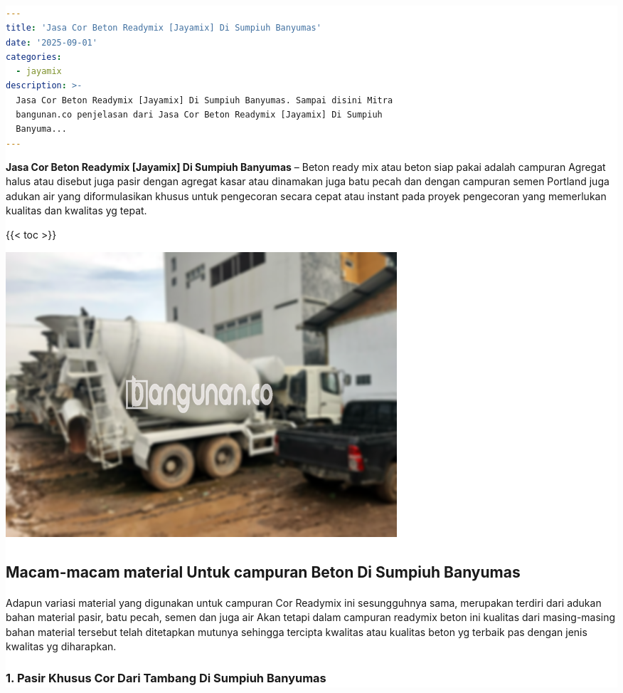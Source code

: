 ```yaml
---
title: 'Jasa Cor Beton Readymix [Jayamix] Di Sumpiuh Banyumas'
date: '2025-09-01'
categories:
  - jayamix
description: >-
  Jasa Cor Beton Readymix [Jayamix] Di Sumpiuh Banyumas. Sampai disini Mitra
  bangunan.co penjelasan dari Jasa Cor Beton Readymix [Jayamix] Di Sumpiuh
  Banyuma...
---
```


**Jasa Cor Beton Readymix \[Jayamix\] Di Sumpiuh Banyumas** – Beton ready mix atau beton siap pakai adalah campuran Agregat halus atau disebut juga pasir dengan agregat kasar atau dinamakan juga batu pecah dan dengan campuran semen Portland juga adukan air yang diformulasikan khusus untuk pengecoran secara cepat atau instant pada proyek pengecoran yang memerlukan kualitas dan kwalitas yg tepat.

{{< toc >}}

![Jasa Cor Beton Readymix [Jayamix] Di Sumpiuh Banyumas](/images/jasa-cor-readymix-19.png)

## Macam-macam material Untuk campuran Beton Di Sumpiuh Banyumas

Adapun variasi material yang digunakan untuk campuran Cor Readymix ini sesungguhnya sama, merupakan terdiri dari adukan bahan material pasir, batu pecah, semen dan juga air Akan tetapi dalam campuran readymix beton ini kualitas dari masing-masing bahan material tersebut telah ditetapkan mutunya sehingga tercipta kwalitas atau kualitas beton yg terbaik pas dengan jenis kwalitas yg diharapkan.

### 1\. Pasir Khusus Cor Dari Tambang Di Sumpiuh Banyumas
